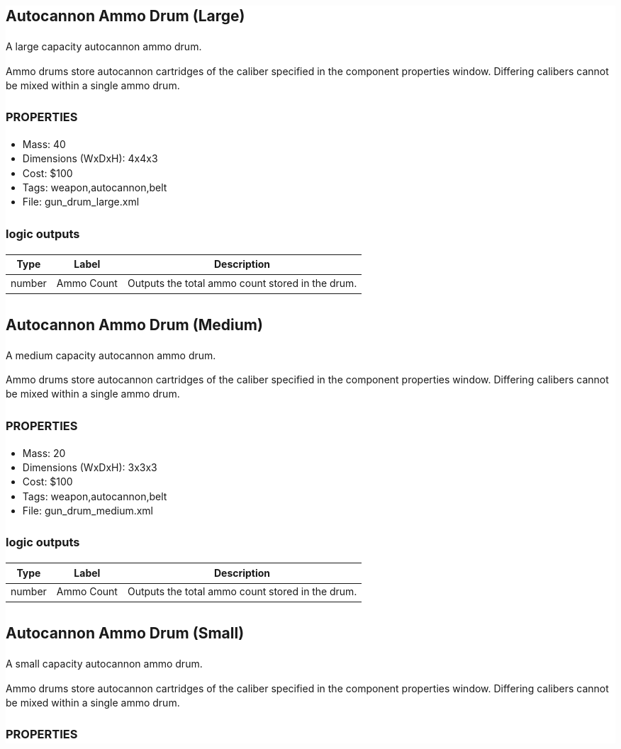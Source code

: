## Autocannon Ammo Drum (Large)

A large capacity autocannon ammo drum.

Ammo drums store autocannon cartridges of the caliber specified in the component properties window. Differing calibers cannot be mixed within a single ammo drum.

### PROPERTIES

- Mass: 40
- Dimensions (WxDxH): 4x4x3
- Cost: $100
- Tags: weapon,autocannon,belt
- File: gun_drum_large.xml

### logic outputs

| Type | Label | Description |
| --- | --- | --- |
| number | Ammo Count | Outputs the total ammo count stored in the drum. |

## Autocannon Ammo Drum (Medium)

A medium capacity autocannon ammo drum.

Ammo drums store autocannon cartridges of the caliber specified in the component properties window. Differing calibers cannot be mixed within a single ammo drum.

### PROPERTIES

- Mass: 20
- Dimensions (WxDxH): 3x3x3
- Cost: $100
- Tags: weapon,autocannon,belt
- File: gun_drum_medium.xml

### logic outputs

| Type | Label | Description |
| --- | --- | --- |
| number | Ammo Count | Outputs the total ammo count stored in the drum. |

## Autocannon Ammo Drum (Small)

A small capacity autocannon ammo drum.

Ammo drums store autocannon cartridges of the caliber specified in the component properties window. Differing calibers cannot be mixed within a single ammo drum.

### PROPERTIES
